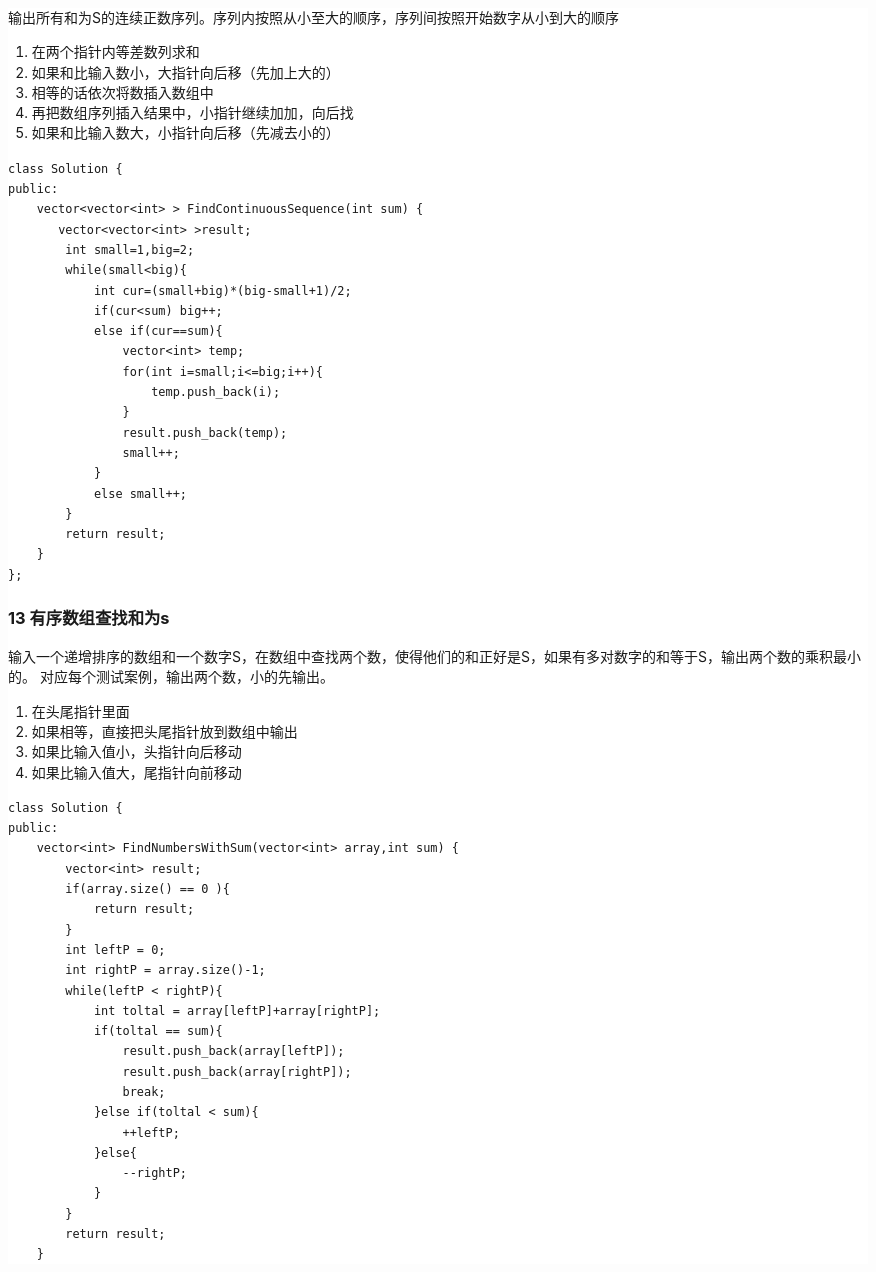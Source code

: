 输出所有和为S的连续正数序列。序列内按照从小至大的顺序，序列间按照开始数字从小到大的顺序

1. 在两个指针内等差数列求和 
2. 如果和比输入数小，大指针向后移（先加上大的）
3. 相等的话依次将数插入数组中
4. 再把数组序列插入结果中，小指针继续加加，向后找
5. 如果和比输入数大，小指针向后移（先减去小的）

```
class Solution {
public:
    vector<vector<int> > FindContinuousSequence(int sum) {
       vector<vector<int> >result;
        int small=1,big=2;
        while(small<big){
            int cur=(small+big)*(big-small+1)/2;
            if(cur<sum) big++;
            else if(cur==sum){
                vector<int> temp;
                for(int i=small;i<=big;i++){
                    temp.push_back(i);
                }
                result.push_back(temp);
                small++;
            }
            else small++;
        }
        return result;
    }
};
```

### 13 有序数组查找和为s

输入一个递增排序的数组和一个数字S，在数组中查找两个数，使得他们的和正好是S，如果有多对数字的和等于S，输出两个数的乘积最小的。
对应每个测试案例，输出两个数，小的先输出。

1. 在头尾指针里面
2. 如果相等，直接把头尾指针放到数组中输出
3. 如果比输入值小，头指针向后移动 
4. 如果比输入值大，尾指针向前移动

```
class Solution {
public:
    vector<int> FindNumbersWithSum(vector<int> array,int sum) {
        vector<int> result;
        if(array.size() == 0 ){
            return result;
        }
        int leftP = 0;
        int rightP = array.size()-1;
        while(leftP < rightP){
            int toltal = array[leftP]+array[rightP];
            if(toltal == sum){
                result.push_back(array[leftP]);
                result.push_back(array[rightP]);
                break;
            }else if(toltal < sum){
                ++leftP;
            }else{
                --rightP;
            }
        }
        return result;
    }
```